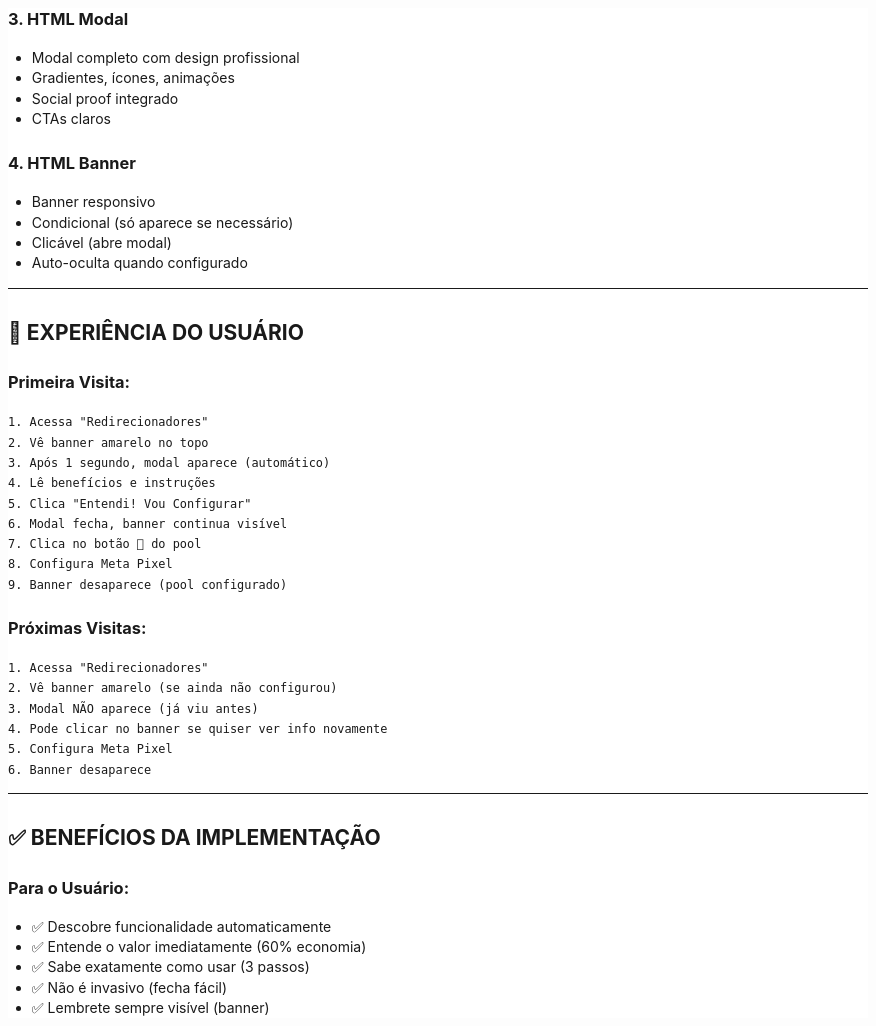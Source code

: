 ### **3. HTML Modal**
- Modal completo com design profissional
- Gradientes, ícones, animações
- Social proof integrado
- CTAs claros

### **4. HTML Banner**
- Banner responsivo
- Condicional (só aparece se necessário)
- Clicável (abre modal)
- Auto-oculta quando configurado

---

## 🎯 **EXPERIÊNCIA DO USUÁRIO**

### **Primeira Visita:**
```
1. Acessa "Redirecionadores"
2. Vê banner amarelo no topo
3. Após 1 segundo, modal aparece (automático)
4. Lê benefícios e instruções
5. Clica "Entendi! Vou Configurar"
6. Modal fecha, banner continua visível
7. Clica no botão 📘 do pool
8. Configura Meta Pixel
9. Banner desaparece (pool configurado)
```

### **Próximas Visitas:**
```
1. Acessa "Redirecionadores"
2. Vê banner amarelo (se ainda não configurou)
3. Modal NÃO aparece (já viu antes)
4. Pode clicar no banner se quiser ver info novamente
5. Configura Meta Pixel
6. Banner desaparece
```

---

## ✅ **BENEFÍCIOS DA IMPLEMENTAÇÃO**

### **Para o Usuário:**
- ✅ Descobre funcionalidade automaticamente
- ✅ Entende o valor imediatamente (60% economia)
- ✅ Sabe exatamente como usar (3 passos)
- ✅ Não é invasivo (fecha fácil)
- ✅ Lembrete sempre visível (banner)
